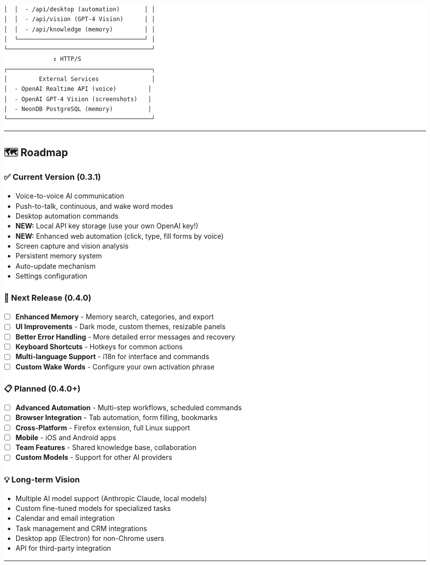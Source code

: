 ```
│  │  - /api/desktop (automation)       │ │
│  │  - /api/vision (GPT-4 Vision)      │ │
│  │  - /api/knowledge (memory)         │ │
│  └────────────────────────────────────┘ │
└─────────────────────────────────────────┘
              ↕ HTTP/S
┌─────────────────────────────────────────┐
│         External Services               │
│  - OpenAI Realtime API (voice)         │
│  - OpenAI GPT-4 Vision (screenshots)   │
│  - NeonDB PostgreSQL (memory)          │
└─────────────────────────────────────────┘
```

---

## 🗺️ Roadmap

### ✅ Current Version (0.3.1)

- Voice-to-voice AI communication
- Push-to-talk, continuous, and wake word modes
- Desktop automation commands
- **NEW:** Local API key storage (use your own OpenAI key!)
- **NEW:** Enhanced web automation (click, type, fill forms by voice)
- Screen capture and vision analysis
- Persistent memory system
- Auto-update mechanism
- Settings configuration

### 🔄 Next Release (0.4.0)

- [ ] **Enhanced Memory** - Memory search, categories, and export
- [ ] **UI Improvements** - Dark mode, custom themes, resizable panels
- [ ] **Better Error Handling** - More detailed error messages and recovery
- [ ] **Keyboard Shortcuts** - Hotkeys for common actions
- [ ] **Multi-language Support** - i18n for interface and commands
- [ ] **Custom Wake Words** - Configure your own activation phrase

### 📋 Planned (0.4.0+)

- [ ] **Advanced Automation** - Multi-step workflows, scheduled commands
- [ ] **Browser Integration** - Tab automation, form filling, bookmarks
- [ ] **Cross-Platform** - Firefox extension, full Linux support
- [ ] **Mobile** - iOS and Android apps
- [ ] **Team Features** - Shared knowledge base, collaboration
- [ ] **Custom Models** - Support for other AI providers

### 💡 Long-term Vision

- Multiple AI model support (Anthropic Claude, local models)
- Custom fine-tuned models for specialized tasks
- Calendar and email integration
- Task management and CRM integrations
- Desktop app (Electron) for non-Chrome users
- API for third-party integration

---
